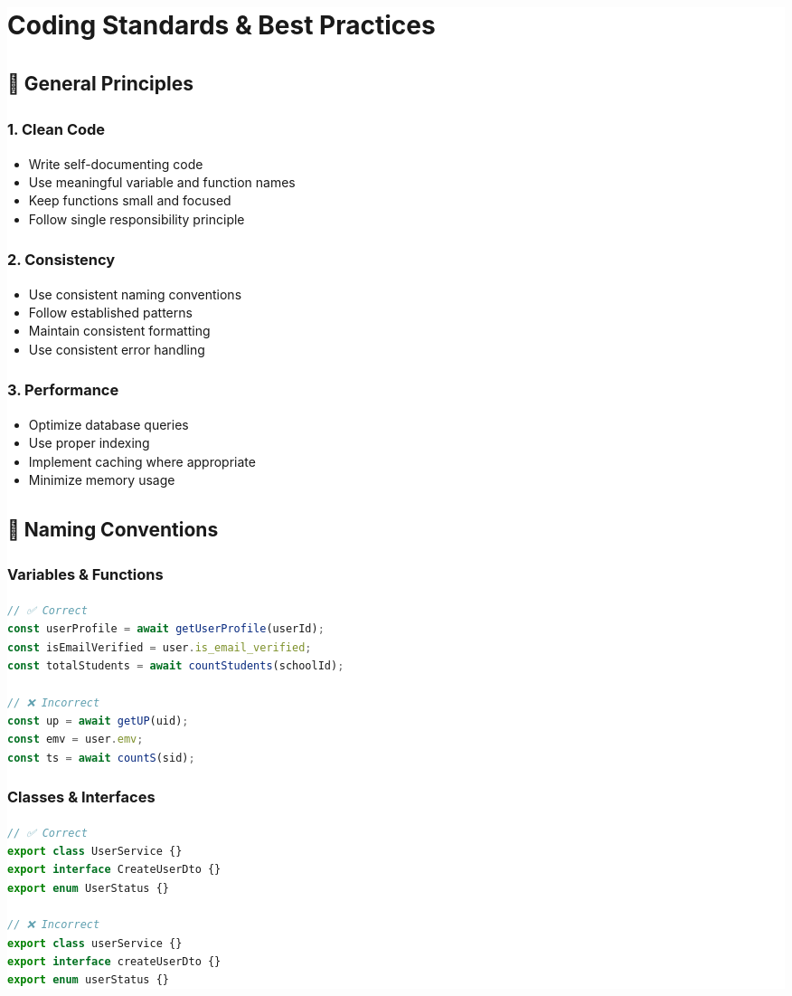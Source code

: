# Coding Standards & Best Practices

## 🎯 General Principles

### 1. Clean Code
- Write self-documenting code
- Use meaningful variable and function names
- Keep functions small and focused
- Follow single responsibility principle

### 2. Consistency
- Use consistent naming conventions
- Follow established patterns
- Maintain consistent formatting
- Use consistent error handling

### 3. Performance
- Optimize database queries
- Use proper indexing
- Implement caching where appropriate
- Minimize memory usage

## 📝 Naming Conventions

### Variables & Functions
```typescript
// ✅ Correct
const userProfile = await getUserProfile(userId);
const isEmailVerified = user.is_email_verified;
const totalStudents = await countStudents(schoolId);

// ❌ Incorrect
const up = await getUP(uid);
const emv = user.emv;
const ts = await countS(sid);
```

### Classes & Interfaces
```typescript
// ✅ Correct
export class UserService {}
export interface CreateUserDto {}
export enum UserStatus {}

// ❌ Incorrect
export class userService {}
export interface createUserDto {}
export enum userStatus {}
```
